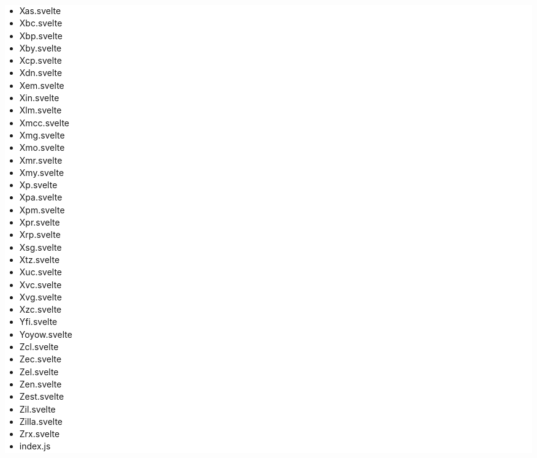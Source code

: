- Xas.svelte
- Xbc.svelte
- Xbp.svelte
- Xby.svelte
- Xcp.svelte
- Xdn.svelte
- Xem.svelte
- Xin.svelte
- Xlm.svelte
- Xmcc.svelte
- Xmg.svelte
- Xmo.svelte
- Xmr.svelte
- Xmy.svelte
- Xp.svelte
- Xpa.svelte
- Xpm.svelte
- Xpr.svelte
- Xrp.svelte
- Xsg.svelte
- Xtz.svelte
- Xuc.svelte
- Xvc.svelte
- Xvg.svelte
- Xzc.svelte
- Yfi.svelte
- Yoyow.svelte
- Zcl.svelte
- Zec.svelte
- Zel.svelte
- Zen.svelte
- Zest.svelte
- Zil.svelte
- Zilla.svelte
- Zrx.svelte
- index.js
